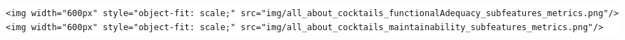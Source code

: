 	<img width="600px" style="object-fit: scale;" src="img/all_about_cocktails_functionalAdequacy_subfeatures_metrics.png"/>
	<img width="600px" style="object-fit: scale;" src="img/all_about_cocktails_maintainability_subfeatures_metrics.png"/>